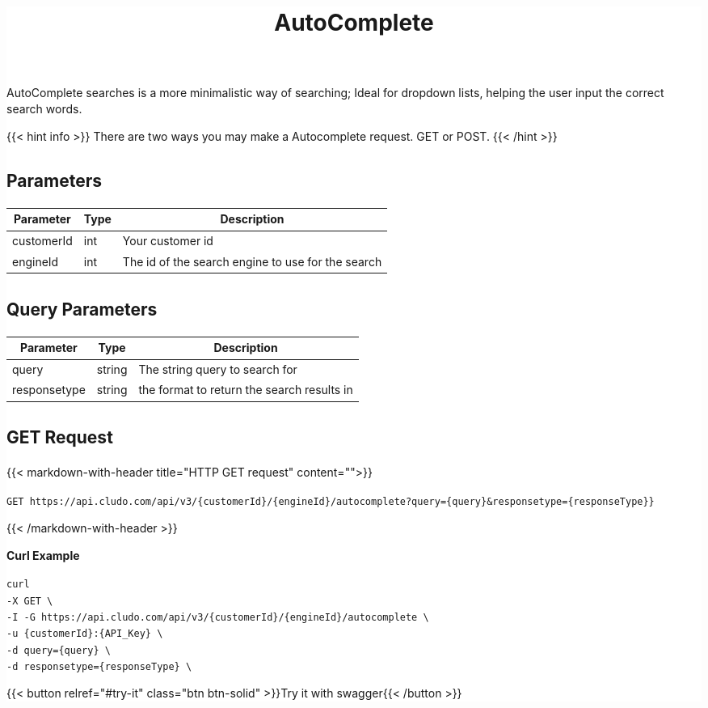 ﻿---
weight: 2
title: "AutoComplete"
---

AutoComplete searches is a more minimalistic way of searching; Ideal for dropdown lists, helping the user input the correct search words.

{{< hint info >}}
There are two ways you may make a Autocomplete request. GET or POST.
{{< /hint >}}

## Parameters

| Parameter   |Type| Description                                     |
| ----------- |----|-------------------------------------------------|
| customerId  |int |Your customer id                                 | 
| engineId    |int |The id of the search engine to use for the search| 

## Query Parameters
| Parameter   |Type |Description                                      |
| ----------- |--|-------------------------------------------------|
| query       |string |The string query to search for                   | 
| responsetype|string |the format to return the search results in       | 


## GET Request

{{< markdown-with-header title="HTTP GET request" content="">}}
```
GET https://api.cludo.com/api/v3/{customerId}/{engineId}/autocomplete?query={query}&responsetype={responseType}}
```
{{< /markdown-with-header >}} 



**Curl Example**

```
curl 
-X GET \
-I -G https://api.cludo.com/api/v3/{customerId}/{engineId}/autocomplete \
-u {customerId}:{API_Key} \
-d query={query} \
-d responsetype={responseType} \
```





{{< button relref="#try-it" class="btn btn-solid" >}}Try it with swagger{{< /button >}}
